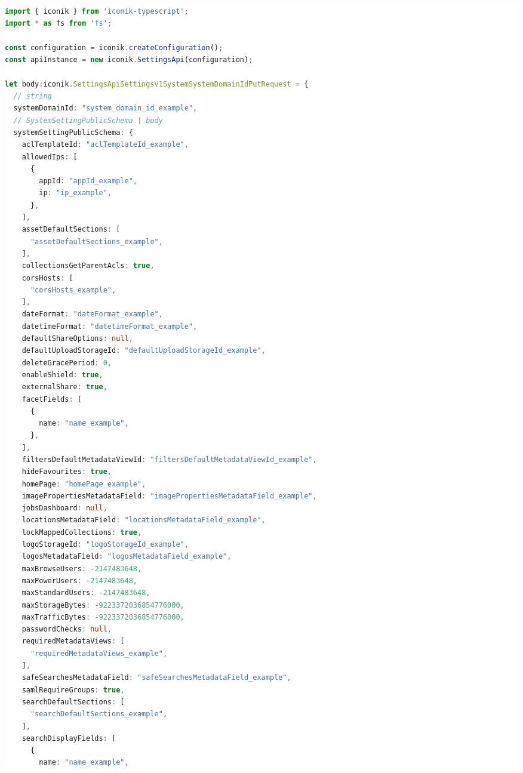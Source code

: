 ```typescript
import { iconik } from 'iconik-typescript';
import * as fs from 'fs';

const configuration = iconik.createConfiguration();
const apiInstance = new iconik.SettingsApi(configuration);

let body:iconik.SettingsApiSettingsV1SystemSystemDomainIdPutRequest = {
  // string
  systemDomainId: "system_domain_id_example",
  // SystemSettingPublicSchema | body
  systemSettingPublicSchema: {
    aclTemplateId: "aclTemplateId_example",
    allowedIps: [
      {
        appId: "appId_example",
        ip: "ip_example",
      },
    ],
    assetDefaultSections: [
      "assetDefaultSections_example",
    ],
    collectionsGetParentAcls: true,
    corsHosts: [
      "corsHosts_example",
    ],
    dateFormat: "dateFormat_example",
    datetimeFormat: "datetimeFormat_example",
    defaultShareOptions: null,
    defaultUploadStorageId: "defaultUploadStorageId_example",
    deleteGracePeriod: 0,
    enableShield: true,
    externalShare: true,
    facetFields: [
      {
        name: "name_example",
      },
    ],
    filtersDefaultMetadataViewId: "filtersDefaultMetadataViewId_example",
    hideFavourites: true,
    homePage: "homePage_example",
    imagePropertiesMetadataField: "imagePropertiesMetadataField_example",
    jobsDashboard: null,
    locationsMetadataField: "locationsMetadataField_example",
    lockMappedCollections: true,
    logoStorageId: "logoStorageId_example",
    logosMetadataField: "logosMetadataField_example",
    maxBrowseUsers: -2147483648,
    maxPowerUsers: -2147483648,
    maxStandardUsers: -2147483648,
    maxStorageBytes: -9223372036854776000,
    maxTrafficBytes: -9223372036854776000,
    passwordChecks: null,
    requiredMetadataViews: [
      "requiredMetadataViews_example",
    ],
    safeSearchesMetadataField: "safeSearchesMetadataField_example",
    samlRequireGroups: true,
    searchDefaultSections: [
      "searchDefaultSections_example",
    ],
    searchDisplayFields: [
      {
        name: "name_example",
```